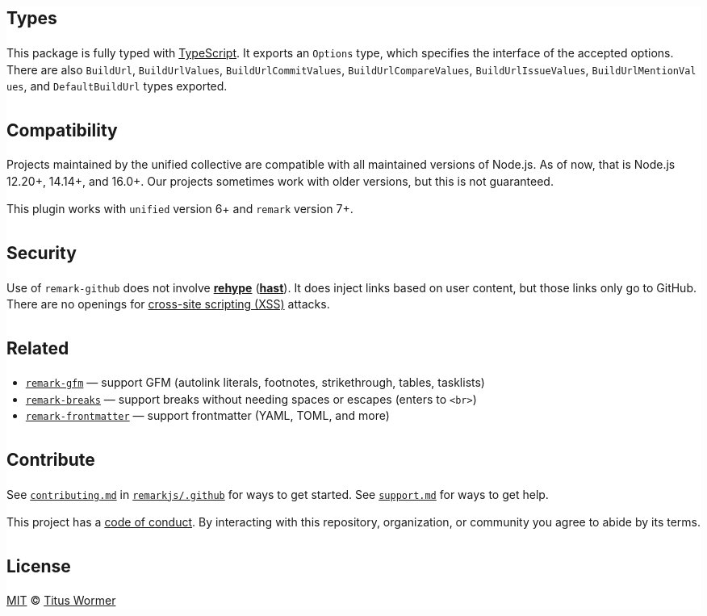 ## Types

This package is fully typed with [TypeScript][].
It exports an `Options` type, which specifies the interface of the accepted
options.
There are also `BuildUrl`, `BuildUrlValues`, `BuildUrlCommitValues`,
`BuildUrlCompareValues`, `BuildUrlIssueValues`, `BuildUrlMentionValues`,
and `DefaultBuildUrl` types exported.

## Compatibility

Projects maintained by the unified collective are compatible with all maintained
versions of Node.js.
As of now, that is Node.js 12.20+, 14.14+, and 16.0+.
Our projects sometimes work with older versions, but this is not guaranteed.

This plugin works with `unified` version 6+ and `remark` version 7+.

## Security

Use of `remark-github` does not involve [**rehype**][rehype] ([**hast**][hast]).
It does inject links based on user content, but those links only go to GitHub.
There are no openings for [cross-site scripting (XSS)][xss] attacks.

## Related

*   [`remark-gfm`][remark-gfm]
    — support GFM (autolink literals, footnotes, strikethrough, tables,
    tasklists)
*   [`remark-breaks`][remark-breaks]
    — support breaks without needing spaces or escapes (enters to `<br>`)
*   [`remark-frontmatter`][remark-frontmatter]
    — support frontmatter (YAML, TOML, and more)

## Contribute

See [`contributing.md`][contributing] in [`remarkjs/.github`][health] for ways
to get started.
See [`support.md`][support] for ways to get help.

This project has a [code of conduct][coc].
By interacting with this repository, organization, or community you agree to
abide by its terms.

## License

[MIT][license] © [Titus Wormer][author]



[build-badge]: https://github.com/remarkjs/remark-github/workflows/main/badge.svg

[build]: https://github.com/remarkjs/remark-github/actions

[coverage-badge]: https://img.shields.io/codecov/c/github/remarkjs/remark-github.svg


[coverage]: https://codecov.io/github/remarkjs/remark-github
[downloads-badge]: https://img.shields.io/npm/dm/remark-github.svg
[downloads]: https://www.npmjs.com/package/remark-github
[size-badge]: https://img.shields.io/bundlephobia/minzip/remark-github.svg
[size]: https://bundlephobia.com/result?p=remark-github
[sponsors-badge]: https://opencollective.com/unified/sponsors/badge.svg
[backers-badge]: https://opencollective.com/unified/backers/badge.svg
[collective]: https://opencollective.com/unified
[chat-badge]: https://img.shields.io/badge/chat-discussions-success.svg
[chat]: https://github.com/remarkjs/remark/discussions
[npm]: https://docs.npmjs.com/cli/install
[skypack]: https://www.skypack.dev
[health]: https://github.com/remarkjs/.github
[contributing]: https://github.com/remarkjs/.github/blob/HEAD/contributing.md
[support]: https://github.com/remarkjs/.github/blob/HEAD/support.md
[coc]: https://github.com/remarkjs/.github/blob/HEAD/code-of-conduct.md
[license]: license
[author]: https://wooorm.com
[remark]: https://github.com/remarkjs/remark
[unified]: https://github.com/unifiedjs/unified
[writing-on-github]: https://docs.github.com/en/github/writing-on-github#references
[sha]: https://github.com/remarkjs/remark-github/commit/1f2a4fb8f88a0a98ea9d0c0522cd538a9898f921
[sha-range]: https://github.com/wooorm/remark/compare/e2acebc...2aa9311
[issue]: https://github.com/remarkjs/remark-github/issues/1
[mention]: https://github.com/wooorm
[xss]: https://en.wikipedia.org/wiki/Cross-site_scripting
[typescript]: https://www.typescriptlang.org
[rehype]: https://github.com/rehypejs/rehype
[hast]: https://github.com/syntax-tree/hast
[remark-gfm]: https://github.com/remarkjs/remark-gfm
[remark-breaks]: https://github.com/remarkjs/remark-breaks
[remark-frontmatter]: https://github.com/remarkjs/remark-frontmatter
